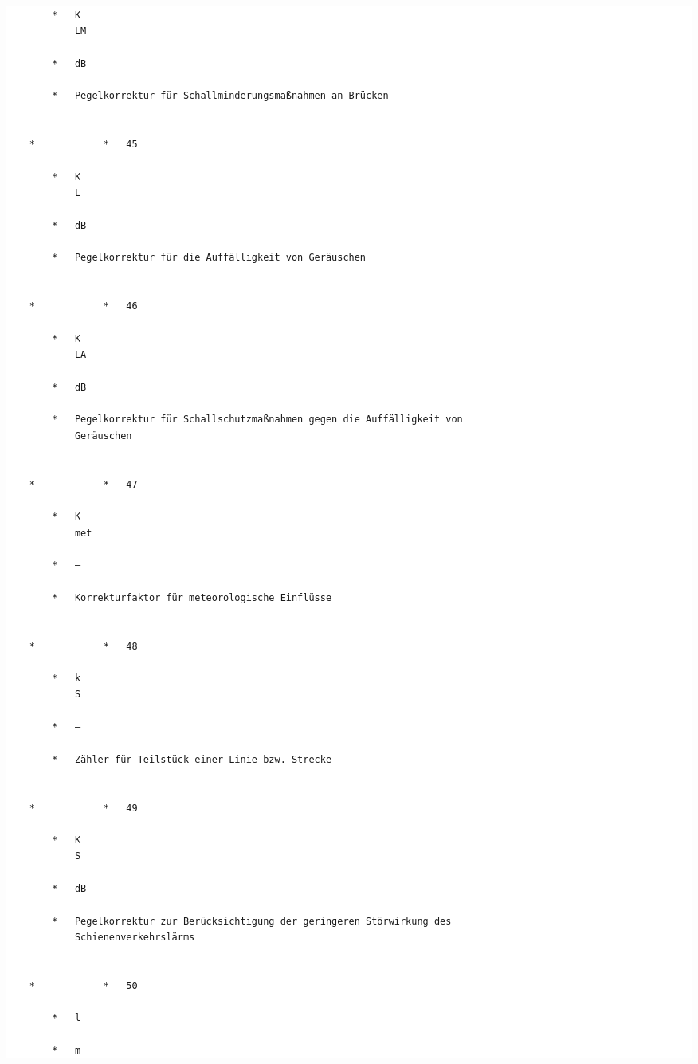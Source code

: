             *   K
                LM

            *   dB

            *   Pegelkorrektur für Schallminderungsmaßnahmen an Brücken


        *            *   45

            *   K
                L

            *   dB

            *   Pegelkorrektur für die Auffälligkeit von Geräuschen


        *            *   46

            *   K
                LA

            *   dB

            *   Pegelkorrektur für Schallschutzmaßnahmen gegen die Auffälligkeit von
                Geräuschen


        *            *   47

            *   K
                met

            *   –

            *   Korrekturfaktor für meteorologische Einflüsse


        *            *   48

            *   k
                S

            *   –

            *   Zähler für Teilstück einer Linie bzw. Strecke


        *            *   49

            *   K
                S

            *   dB

            *   Pegelkorrektur zur Berücksichtigung der geringeren Störwirkung des
                Schienenverkehrslärms


        *            *   50

            *   l

            *   m

